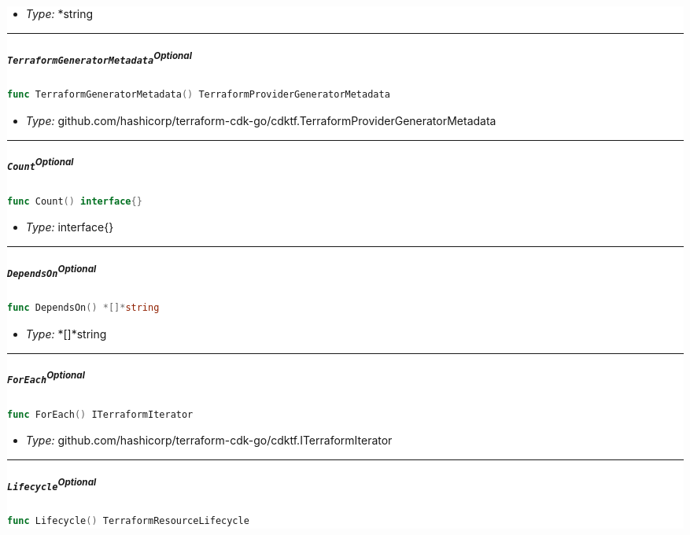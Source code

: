 - *Type:* *string

---

##### `TerraformGeneratorMetadata`<sup>Optional</sup> <a name="TerraformGeneratorMetadata" id="rhizo-co-terraform-provider-oci.dataOciDnsResolverEndpoint.DataOciDnsResolverEndpoint.property.terraformGeneratorMetadata"></a>

```go
func TerraformGeneratorMetadata() TerraformProviderGeneratorMetadata
```

- *Type:* github.com/hashicorp/terraform-cdk-go/cdktf.TerraformProviderGeneratorMetadata

---

##### `Count`<sup>Optional</sup> <a name="Count" id="rhizo-co-terraform-provider-oci.dataOciDnsResolverEndpoint.DataOciDnsResolverEndpoint.property.count"></a>

```go
func Count() interface{}
```

- *Type:* interface{}

---

##### `DependsOn`<sup>Optional</sup> <a name="DependsOn" id="rhizo-co-terraform-provider-oci.dataOciDnsResolverEndpoint.DataOciDnsResolverEndpoint.property.dependsOn"></a>

```go
func DependsOn() *[]*string
```

- *Type:* *[]*string

---

##### `ForEach`<sup>Optional</sup> <a name="ForEach" id="rhizo-co-terraform-provider-oci.dataOciDnsResolverEndpoint.DataOciDnsResolverEndpoint.property.forEach"></a>

```go
func ForEach() ITerraformIterator
```

- *Type:* github.com/hashicorp/terraform-cdk-go/cdktf.ITerraformIterator

---

##### `Lifecycle`<sup>Optional</sup> <a name="Lifecycle" id="rhizo-co-terraform-provider-oci.dataOciDnsResolverEndpoint.DataOciDnsResolverEndpoint.property.lifecycle"></a>

```go
func Lifecycle() TerraformResourceLifecycle
```
